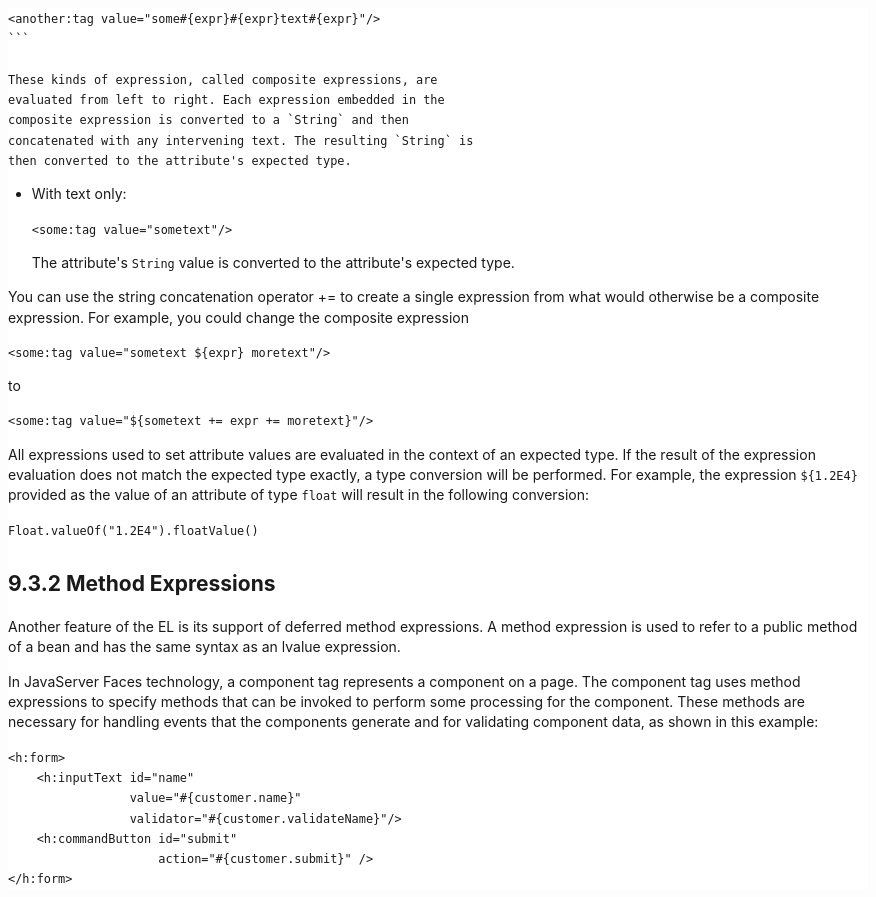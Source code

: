     <another:tag value="some#{expr}#{expr}text#{expr}"/>
    ```
    
    These kinds of expression, called composite expressions, are
    evaluated from left to right. Each expression embedded in the
    composite expression is converted to a `String` and then
    concatenated with any intervening text. The resulting `String` is
    then converted to the attribute's expected type.

  - With text only:
    
    ``` oac_no_warn
    <some:tag value="sometext"/>
    ```
    
    The attribute's `String` value is converted to the attribute's
    expected type.

You can use the string concatenation operator += to create a single
expression from what would otherwise be a composite expression. For
example, you could change the composite expression

``` oac_no_warn
<some:tag value="sometext ${expr} moretext"/>
```

to

``` oac_no_warn
<some:tag value="${sometext += expr += moretext}"/>
```

All expressions used to set attribute values are evaluated in the
context of an expected type. If the result of the expression evaluation
does not match the expected type exactly, a type conversion will be
performed. For example, the expression `${1.2E4}` provided as the value
of an attribute of type `float` will result in the following conversion:

``` oac_no_warn
Float.valueOf("1.2E4").floatValue()
```

## 9.3.2 Method Expressions

Another feature of the EL is its support of deferred method expressions.
A method expression is used to refer to a public method of a bean and
has the same syntax as an lvalue expression.

In JavaServer Faces technology, a component tag represents a component
on a page. The component tag uses method expressions to specify methods
that can be invoked to perform some processing for the component. These
methods are necessary for handling events that the components generate
and for validating component data, as shown in this example:

``` oac_no_warn
<h:form>
    <h:inputText id="name"
                 value="#{customer.name}"
                 validator="#{customer.validateName}"/>
    <h:commandButton id="submit"
                     action="#{customer.submit}" />
</h:form>
```
